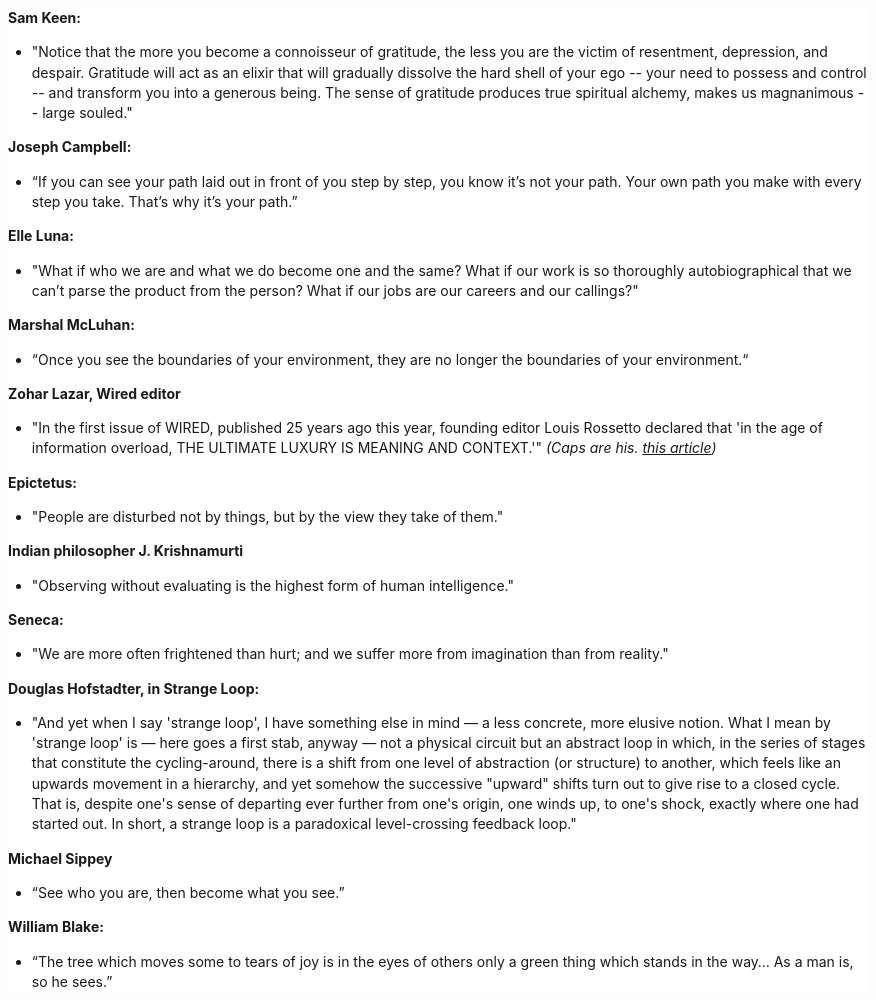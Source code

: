**Sam Keen:**

- "Notice that the more you become a connoisseur of gratitude, the less you are the victim of resentment, depression, and despair. Gratitude will act as an elixir that will gradually dissolve the hard shell of your ego -- your need to possess and control -- and transform you into a generous being. The sense of gratitude produces true spiritual alchemy, makes us magnanimous -- large souled."

**Joseph Campbell:**

- “If you can see your path laid out in front of you step by step, you know it’s not your path. Your own path you make with every step you take. That’s why it’s your path.” 

**Elle Luna:** 

- "What if who we are and what we do become one and the same? What if our work is so thoroughly autobiographical that we can’t parse the product from the person? What if our jobs are our careers and our callings?"

**Marshal McLuhan:**

- “Once you see the boundaries of your environment, they are no longer the boundaries of your environment.“

**Zohar Lazar, Wired editor**

- "In the first issue of WIRED, published 25 years ago this year, founding editor Louis Rossetto declared that 'in the age of information overload, THE ULTIMATE LUXURY IS MEANING AND CONTEXT.'" *(Caps are his. [this article](https://www.wired.com/story/announcing-wired-paywall))*

**Epictetus:**

- "People are disturbed not by things, but by the view they take of them."

**Indian philosopher J. Krishnamurti** 

- "Observing without evaluating is the highest form of human intelligence."

**Seneca:**

- "We are more often frightened than hurt; and we suffer more from imagination than from reality."

**Douglas Hofstadter, in Strange Loop:**

- "And yet when I say 'strange loop', I have something else in mind — a less concrete, more elusive notion. What I mean by 'strange loop' is — here goes a first stab, anyway — not a physical circuit but an abstract loop in which, in the series of stages that constitute the cycling-around, there is a shift from one level of abstraction (or structure) to another, which feels like an upwards movement in a hierarchy, and yet somehow the successive "upward" shifts turn out to give rise to a closed cycle. That is, despite one's sense of departing ever further from one's origin, one winds up, to one's shock, exactly where one had started out. In short, a strange loop is a paradoxical level-crossing feedback loop."

**Michael Sippey** 

- “See who you are, then become what you see.”

**William Blake:**

- “The tree which moves some to tears of joy is in the eyes of others only a green thing which stands in the way… As a man is, so he sees.”
